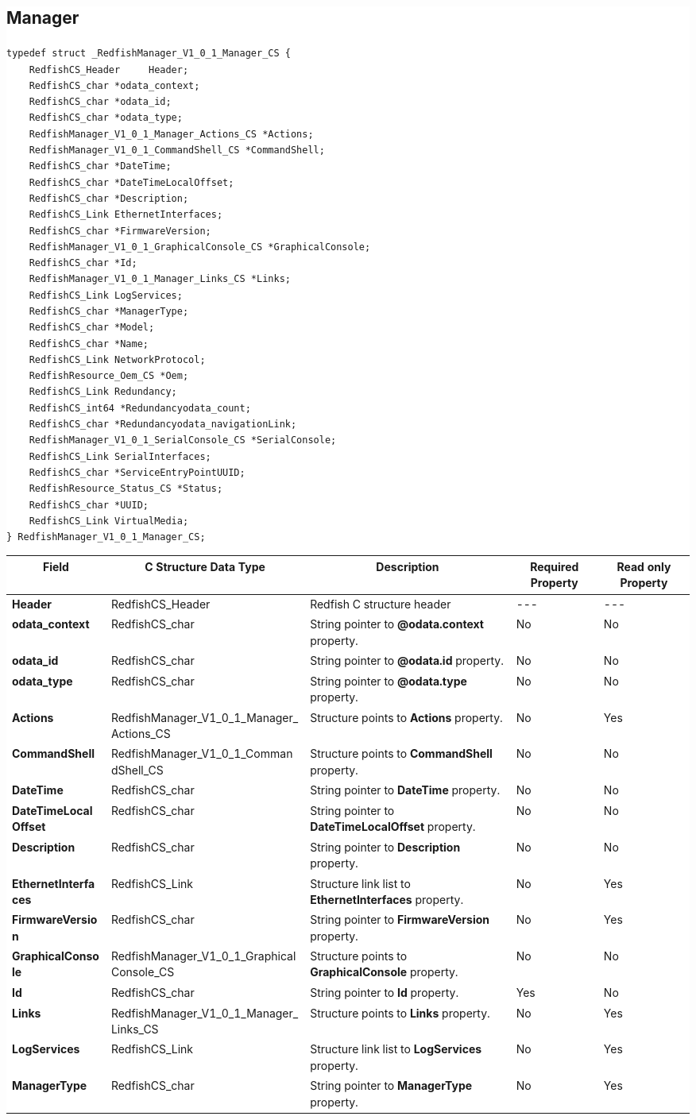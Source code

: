 

## Manager
    typedef struct _RedfishManager_V1_0_1_Manager_CS {
        RedfishCS_Header     Header;
        RedfishCS_char *odata_context;
        RedfishCS_char *odata_id;
        RedfishCS_char *odata_type;
        RedfishManager_V1_0_1_Manager_Actions_CS *Actions;
        RedfishManager_V1_0_1_CommandShell_CS *CommandShell;
        RedfishCS_char *DateTime;
        RedfishCS_char *DateTimeLocalOffset;
        RedfishCS_char *Description;
        RedfishCS_Link EthernetInterfaces;
        RedfishCS_char *FirmwareVersion;
        RedfishManager_V1_0_1_GraphicalConsole_CS *GraphicalConsole;
        RedfishCS_char *Id;
        RedfishManager_V1_0_1_Manager_Links_CS *Links;
        RedfishCS_Link LogServices;
        RedfishCS_char *ManagerType;
        RedfishCS_char *Model;
        RedfishCS_char *Name;
        RedfishCS_Link NetworkProtocol;
        RedfishResource_Oem_CS *Oem;
        RedfishCS_Link Redundancy;
        RedfishCS_int64 *Redundancyodata_count;
        RedfishCS_char *Redundancyodata_navigationLink;
        RedfishManager_V1_0_1_SerialConsole_CS *SerialConsole;
        RedfishCS_Link SerialInterfaces;
        RedfishCS_char *ServiceEntryPointUUID;
        RedfishResource_Status_CS *Status;
        RedfishCS_char *UUID;
        RedfishCS_Link VirtualMedia;
    } RedfishManager_V1_0_1_Manager_CS;

|Field |C Structure Data Type|Description |Required Property|Read only Property
| ---  | --- | --- | --- | ---
|**Header**|RedfishCS_Header|Redfish C structure header|---|---
|**odata_context**|RedfishCS_char| String pointer to **@odata.context** property.| No| No
|**odata_id**|RedfishCS_char| String pointer to **@odata.id** property.| No| No
|**odata_type**|RedfishCS_char| String pointer to **@odata.type** property.| No| No
|**Actions**|RedfishManager_V1_0_1_Manager_Actions_CS| Structure points to **Actions** property.| No| Yes
|**CommandShell**|RedfishManager_V1_0_1_CommandShell_CS| Structure points to **CommandShell** property.| No| No
|**DateTime**|RedfishCS_char| String pointer to **DateTime** property.| No| No
|**DateTimeLocalOffset**|RedfishCS_char| String pointer to **DateTimeLocalOffset** property.| No| No
|**Description**|RedfishCS_char| String pointer to **Description** property.| No| No
|**EthernetInterfaces**|RedfishCS_Link| Structure link list to **EthernetInterfaces** property.| No| Yes
|**FirmwareVersion**|RedfishCS_char| String pointer to **FirmwareVersion** property.| No| Yes
|**GraphicalConsole**|RedfishManager_V1_0_1_GraphicalConsole_CS| Structure points to **GraphicalConsole** property.| No| No
|**Id**|RedfishCS_char| String pointer to **Id** property.| Yes| No
|**Links**|RedfishManager_V1_0_1_Manager_Links_CS| Structure points to **Links** property.| No| Yes
|**LogServices**|RedfishCS_Link| Structure link list to **LogServices** property.| No| Yes
|**ManagerType**|RedfishCS_char| String pointer to **ManagerType** property.| No| Yes